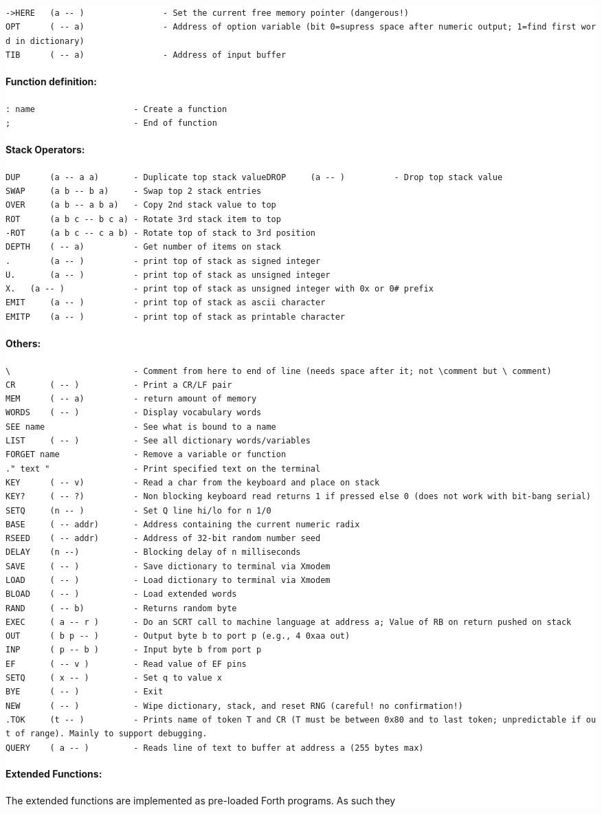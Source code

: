 ```
->HERE   (a -- )                - Set the current free memory pointer (dangerous!)
OPT      ( -- a)                - Address of option variable (bit 0=supress space after numeric output; 1=find first word in dictionary)
TIB      ( -- a)                - Address of input buffer
```

#### Function definition:
````
: name                    - Create a function
;                         - End of function
````

#### Stack Operators:
```
DUP      (a -- a a)       - Duplicate top stack valueDROP     (a -- )          - Drop top stack value
SWAP     (a b -- b a)     - Swap top 2 stack entries
OVER     (a b -- a b a)   - Copy 2nd stack value to top
ROT      (a b c -- b c a) - Rotate 3rd stack item to top
-ROT     (a b c -- c a b) - Rotate top of stack to 3rd position
DEPTH    ( -- a)          - Get number of items on stack
.        (a -- )          - print top of stack as signed integer
U.       (a -- )          - print top of stack as unsigned integer
X.	 (a -- )              - print top of stack as unsigned integer with 0x or 0# prefix 
EMIT     (a -- )          - print top of stack as ascii character
EMITP    (a -- )          - print top of stack as printable character
```

#### Others:
```
\                         - Comment from here to end of line (needs space after it; not \comment but \ comment)
CR       ( -- )           - Print a CR/LF pair
MEM      ( -- a)          - return amount of memory
WORDS    ( -- )           - Display vocabulary words
SEE name                  - See what is bound to a name
LIST     ( -- )           - See all dictionary words/variables
FORGET name               - Remove a variable or function
." text "                 - Print specified text on the terminal
KEY      ( -- v)          - Read a char from the keyboard and place on stack
KEY?     ( -- ?)          - Non blocking keyboard read returns 1 if pressed else 0 (does not work with bit-bang serial)
SETQ     (n -- )          - Set Q line hi/lo for n 1/0 
BASE     ( -- addr)       - Address containing the current numeric radix
RSEED    ( -- addr)       - Address of 32-bit random number seed
DELAY    (n --)           - Blocking delay of n milliseconds
SAVE     ( -- )           - Save dictionary to terminal via Xmodem
LOAD     ( -- )           - Load dictionary to terminal via Xmodem
BLOAD    ( -- )           - Load extended words
RAND     ( -- b)          - Returns random byte
EXEC     ( a -- r )       - Do an SCRT call to machine language at address a; Value of RB on return pushed on stack
OUT      ( b p -- )       - Output byte b to port p (e.g., 4 0xaa out)
INP      ( p -- b )       - Input byte b from port p
EF       ( -- v )         - Read value of EF pins
SETQ     ( x -- )         - Set q to value x
BYE      ( -- )           - Exit
NEW      ( -- )           - Wipe dictionary, stack, and reset RNG (careful! no confirmation!)
.TOK     (t -- )          - Prints name of token T and CR (T must be between 0x80 and to last token; unpredictable if out of range). Mainly to support debugging.
QUERY    ( a -- )         - Reads line of text to buffer at address a (255 bytes max)
```
#### Extended Functions:
The extended functions are implemented as pre-loaded Forth programs.  As such they
